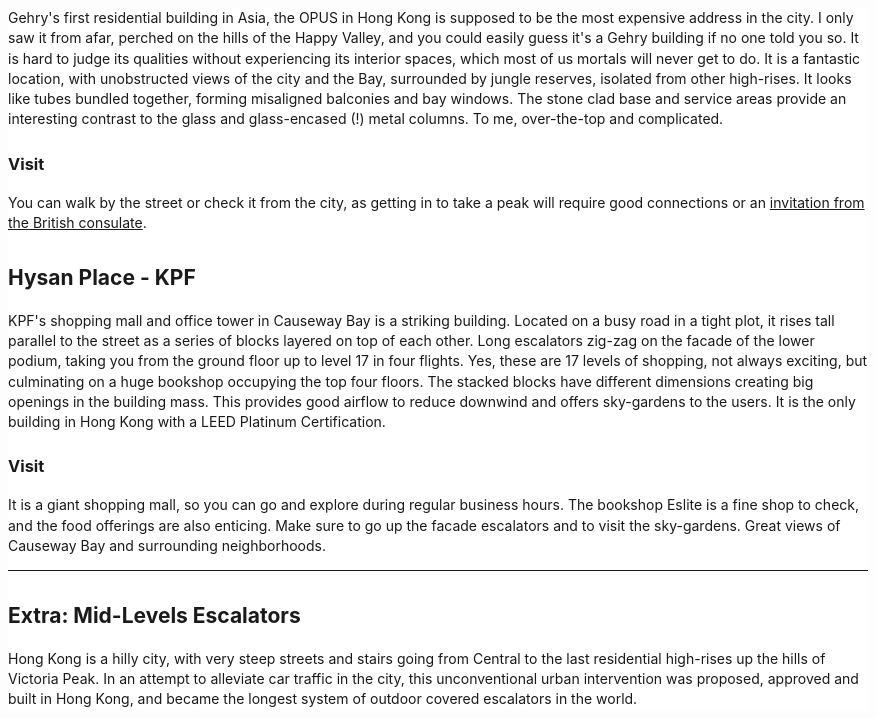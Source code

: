 Gehry's first residential building in Asia, the OPUS in Hong Kong is supposed to be the most expensive address in the city. I only saw it from afar, perched on the hills of the Happy Valley, and you could easily guess it's a Gehry building if no one told you so. It is hard to judge its qualities without experiencing its interior spaces, which most of us mortals will never get to do. It is a fantastic location, with unobstructed views of the city and the Bay, surrounded by jungle reserves, isolated from other high-rises. It looks like tubes bundled together, forming misaligned balconies and bay windows. The stone clad base and service areas provide an interesting contrast to the glass and glass-encased (!) metal columns. To me, over-the-top and complicated.

<captioned-image alt='OPUS Hong Kong Floorplan' caption='Floorplan' imgFile='v1552415845/guides/hong-kong/Opus_floorplan_web_ENG_06.png' />

### Visit

You can walk by the street or check it from the city, as getting in to take a peak will require good connections or an [invitation from the British consulate](http://www.telegraph.co.uk/news/worldnews/asia/hongkong/10108703/Britains-Hong-Kong-Consul-General-in-35-million-flat.html).

<building-info-container id=46 />

## Hysan Place - KPF

<captioned-image alt='Hysan Place by KPF' caption='Hysan Place by KPF' imgFile='v1552905900/guides/hong-kong/805px-Hysan_Place_Causeway_Bay_NOV13-595x757.jpg' />

KPF's shopping mall and office tower in Causeway Bay is a striking building. Located on a busy road in a tight plot, it rises tall parallel to the street as a series of blocks layered on top of each other. Long escalators zig-zag on the facade of the lower podium, taking you from the ground floor up to level 17 in four flights. Yes, these are 17 levels of shopping, not always exciting, but culminating on a huge bookshop occupying the top four floors. The stacked blocks have different dimensions creating big openings in the building mass. This provides good airflow to reduce downwind and offers sky-gardens to the users. It is the only building in Hong Kong with a LEED Platinum Certification.

<captioned-image alt='Hysan Place by KPF' caption='© KPF' imgFile='v1552905961/guides/hong-kong/tmp8aed-2etmp-tcm20-1986793-1100x734.jpg' />

### Visit

It is a giant shopping mall, so you can go and explore during regular business hours. The bookshop Eslite is a fine shop to check, and the food offerings are also enticing. Make sure to go up the facade escalators and to visit the sky-gardens. Great views of Causeway Bay and surrounding neighborhoods.

<building-info-container id=47 />

---

## Extra: Mid-Levels Escalators

Hong Kong is a hilly city, with very steep streets and stairs going from Central to the last residential high-rises up the hills of Victoria Peak. In an attempt to alleviate car traffic in the city, this unconventional urban intervention was proposed, approved and built in Hong Kong, and became the longest system of outdoor covered escalators in the world.
